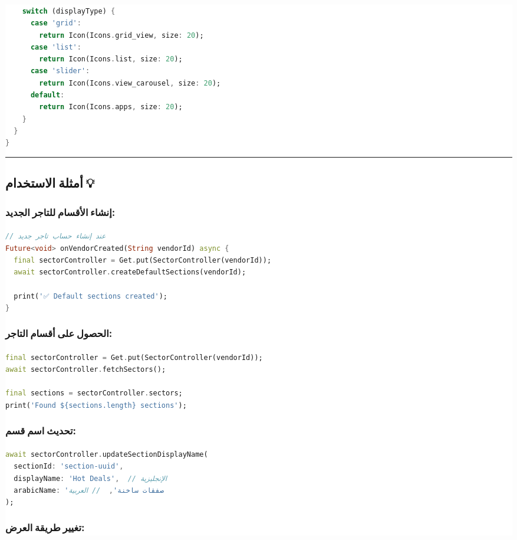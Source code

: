 ```dart
    switch (displayType) {
      case 'grid':
        return Icon(Icons.grid_view, size: 20);
      case 'list':
        return Icon(Icons.list, size: 20);
      case 'slider':
        return Icon(Icons.view_carousel, size: 20);
      default:
        return Icon(Icons.apps, size: 20);
    }
  }
}
```

---

## أمثلة الاستخدام 💡

### إنشاء الأقسام للتاجر الجديد:

```dart
// عند إنشاء حساب تاجر جديد
Future<void> onVendorCreated(String vendorId) async {
  final sectorController = Get.put(SectorController(vendorId));
  await sectorController.createDefaultSections(vendorId);
  
  print('✅ Default sections created');
}
```

### الحصول على أقسام التاجر:

```dart
final sectorController = Get.put(SectorController(vendorId));
await sectorController.fetchSectors();

final sections = sectorController.sectors;
print('Found ${sections.length} sections');
```

### تحديث اسم قسم:

```dart
await sectorController.updateSectionDisplayName(
  sectionId: 'section-uuid',
  displayName: 'Hot Deals',  // الإنجليزية
  arabicName: 'صفقات ساخنة',  // العربية
);
```

### تغيير طريقة العرض:
